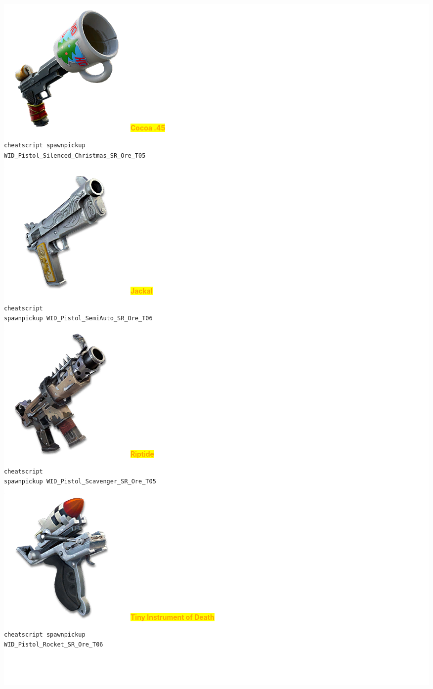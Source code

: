 </code></pre></td></tr><tr><td><img src=".gitbook/assets/image (56).png" alt=""></td><td><mark style="color:orange;"><strong>Cocoa .45</strong></mark></td><td><p></p><pre><code>cheatscript spawnpickup WID_Pistol_Silenced_Christmas_SR_Ore_T05
</code></pre></td></tr><tr><td><img src=".gitbook/assets/image (57).png" alt=""></td><td><mark style="color:orange;"><strong>Jackal</strong></mark></td><td><p></p><pre><code>cheatscript spawnpickup WID_Pistol_SemiAuto_SR_Ore_T06
</code></pre></td></tr><tr><td><img src=".gitbook/assets/image (58).png" alt=""></td><td><mark style="color:orange;"><strong>Riptide</strong></mark></td><td><p></p><pre><code>cheatscript spawnpickup WID_Pistol_Scavenger_SR_Ore_T05
</code></pre></td></tr><tr><td><img src=".gitbook/assets/image (59).png" alt=""></td><td><mark style="color:orange;"><strong>Tiny Instrument of Death</strong></mark></td><td><p></p><pre><code>cheatscript spawnpickup WID_Pistol_Rocket_SR_Ore_T06